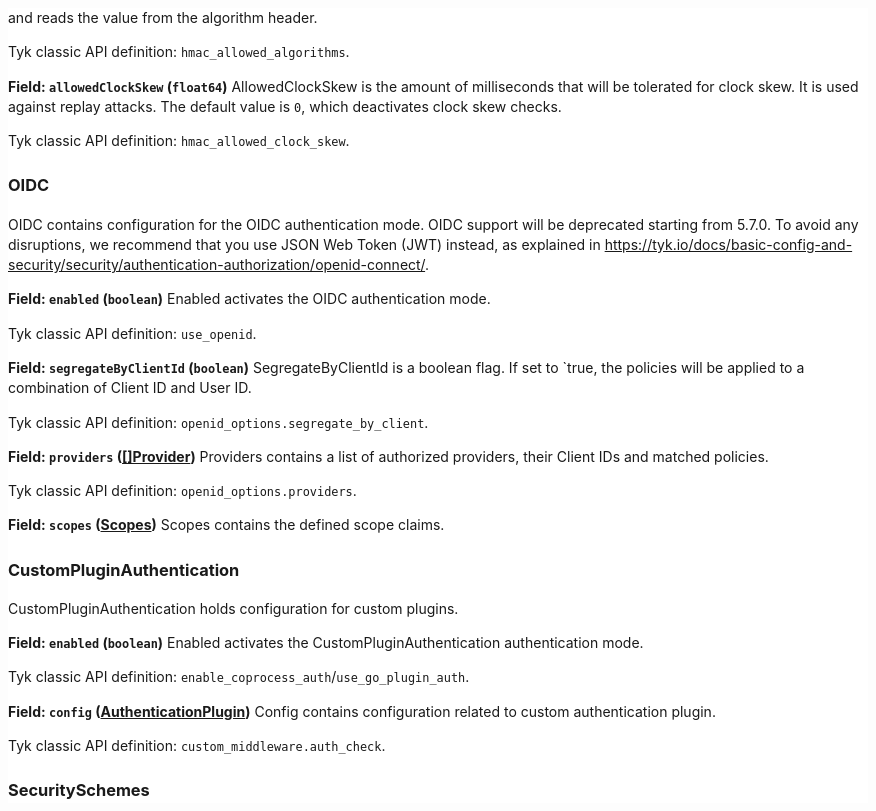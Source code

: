 and reads the value from the algorithm header.


Tyk classic API definition: `hmac_allowed_algorithms`.

**Field: `allowedClockSkew` (`float64`)**
AllowedClockSkew is the amount of milliseconds that will be tolerated for clock skew. It is used against replay attacks.
The default value is `0`, which deactivates clock skew checks.


Tyk classic API definition: `hmac_allowed_clock_skew`.

### **OIDC**

OIDC contains configuration for the OIDC authentication mode.
OIDC support will be deprecated starting from 5.7.0.
To avoid any disruptions, we recommend that you use JSON Web Token (JWT) instead,
as explained in https://tyk.io/docs/basic-config-and-security/security/authentication-authorization/openid-connect/.

**Field: `enabled` (`boolean`)**
Enabled activates the OIDC authentication mode.


Tyk classic API definition: `use_openid`.

**Field: `segregateByClientId` (`boolean`)**
SegregateByClientId is a boolean flag. If set to `true, the policies will be applied to a combination of Client ID and User ID.


Tyk classic API definition: `openid_options.segregate_by_client`.

**Field: `providers` ([[]Provider](#provider))**
Providers contains a list of authorized providers, their Client IDs and matched policies.


Tyk classic API definition: `openid_options.providers`.

**Field: `scopes` ([Scopes](#scopes))**
Scopes contains the defined scope claims.

### **CustomPluginAuthentication**

CustomPluginAuthentication holds configuration for custom plugins.

**Field: `enabled` (`boolean`)**
Enabled activates the CustomPluginAuthentication authentication mode.


Tyk classic API definition: `enable_coprocess_auth`/`use_go_plugin_auth`.

**Field: `config` ([AuthenticationPlugin](#authenticationplugin))**
Config contains configuration related to custom authentication plugin.


Tyk classic API definition: `custom_middleware.auth_check`.

### **SecuritySchemes**
